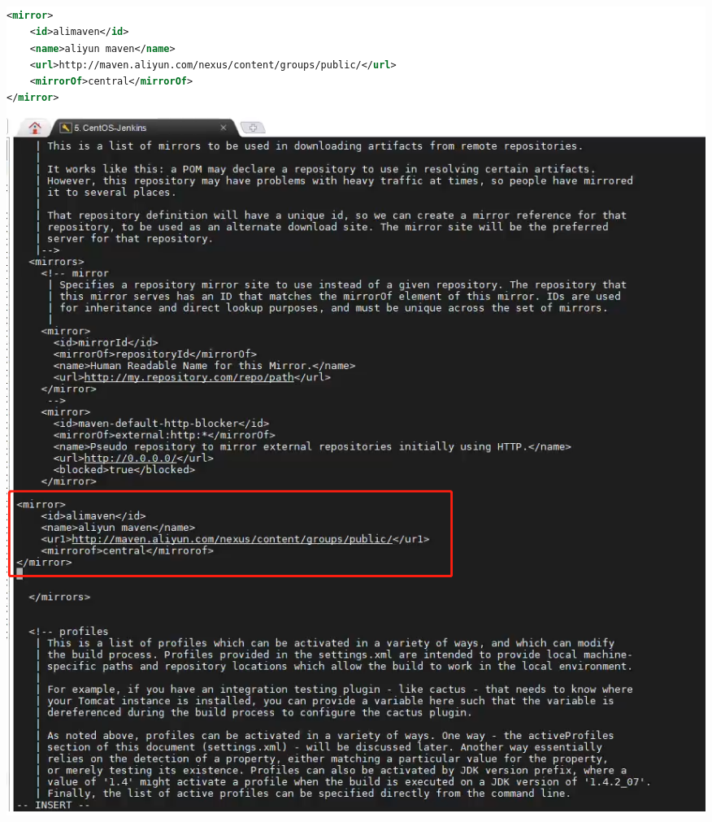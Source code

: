 ```xml
<mirror>
    <id>alimaven</id>
    <name>aliyun maven</name>
    <url>http://maven.aliyun.com/nexus/content/groups/public/</url>
    <mirrorOf>central</mirrorOf>
</mirror>
```

![1681210844258](images\1681210844258.jpg)
